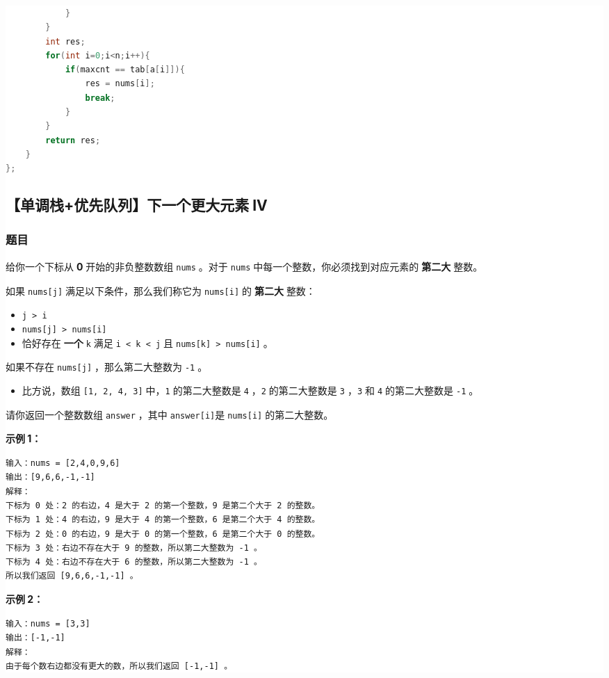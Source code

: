 ```c++
            }
        }
        int res;
        for(int i=0;i<n;i++){
            if(maxcnt == tab[a[i]]){
                res = nums[i];
                break;
            }
        }
        return res;
    }
};
```

## 【单调栈+优先队列】下一个更大元素 IV

### 题目

给你一个下标从 **0** 开始的非负整数数组 `nums` 。对于 `nums` 中每一个整数，你必须找到对应元素的 **第二大** 整数。

如果 `nums[j]` 满足以下条件，那么我们称它为 `nums[i]` 的 **第二大** 整数：

- `j > i`
- `nums[j] > nums[i]`
- 恰好存在 **一个** `k` 满足 `i < k < j` 且 `nums[k] > nums[i]` 。

如果不存在 `nums[j]` ，那么第二大整数为 `-1` 。

- 比方说，数组 `[1, 2, 4, 3]` 中，`1` 的第二大整数是 `4` ，`2` 的第二大整数是 `3` ，`3` 和 `4` 的第二大整数是 `-1` 。

请你返回一个整数数组 `answer` ，其中 `answer[i]`是 `nums[i]` 的第二大整数。

 

**示例 1：**

```
输入：nums = [2,4,0,9,6]
输出：[9,6,6,-1,-1]
解释：
下标为 0 处：2 的右边，4 是大于 2 的第一个整数，9 是第二个大于 2 的整数。
下标为 1 处：4 的右边，9 是大于 4 的第一个整数，6 是第二个大于 4 的整数。
下标为 2 处：0 的右边，9 是大于 0 的第一个整数，6 是第二个大于 0 的整数。
下标为 3 处：右边不存在大于 9 的整数，所以第二大整数为 -1 。
下标为 4 处：右边不存在大于 6 的整数，所以第二大整数为 -1 。
所以我们返回 [9,6,6,-1,-1] 。
```

**示例 2：**

```
输入：nums = [3,3]
输出：[-1,-1]
解释：
由于每个数右边都没有更大的数，所以我们返回 [-1,-1] 。
```
